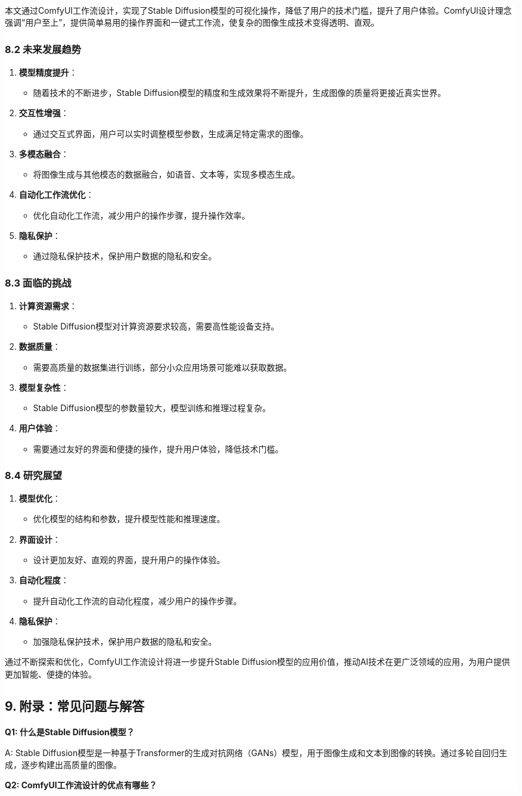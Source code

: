 本文通过ComfyUI工作流设计，实现了Stable Diffusion模型的可视化操作，降低了用户的技术门槛，提升了用户体验。ComfyUI设计理念强调“用户至上”，提供简单易用的操作界面和一键式工作流，使复杂的图像生成技术变得透明、直观。

### 8.2 未来发展趋势

1. **模型精度提升**：
   - 随着技术的不断进步，Stable Diffusion模型的精度和生成效果将不断提升，生成图像的质量将更接近真实世界。

2. **交互性增强**：
   - 通过交互式界面，用户可以实时调整模型参数，生成满足特定需求的图像。

3. **多模态融合**：
   - 将图像生成与其他模态的数据融合，如语音、文本等，实现多模态生成。

4. **自动化工作流优化**：
   - 优化自动化工作流，减少用户的操作步骤，提升操作效率。

5. **隐私保护**：
   - 通过隐私保护技术，保护用户数据的隐私和安全。

### 8.3 面临的挑战

1. **计算资源需求**：
   - Stable Diffusion模型对计算资源要求较高，需要高性能设备支持。

2. **数据质量**：
   - 需要高质量的数据集进行训练，部分小众应用场景可能难以获取数据。

3. **模型复杂性**：
   - Stable Diffusion模型的参数量较大，模型训练和推理过程复杂。

4. **用户体验**：
   - 需要通过友好的界面和便捷的操作，提升用户体验，降低技术门槛。

### 8.4 研究展望

1. **模型优化**：
   - 优化模型的结构和参数，提升模型性能和推理速度。

2. **界面设计**：
   - 设计更加友好、直观的界面，提升用户的操作体验。

3. **自动化程度**：
   - 提升自动化工作流的自动化程度，减少用户的操作步骤。

4. **隐私保护**：
   - 加强隐私保护技术，保护用户数据的隐私和安全。

通过不断探索和优化，ComfyUI工作流设计将进一步提升Stable Diffusion模型的应用价值，推动AI技术在更广泛领域的应用，为用户提供更加智能、便捷的体验。

## 9. 附录：常见问题与解答

**Q1: 什么是Stable Diffusion模型？**

A: Stable Diffusion模型是一种基于Transformer的生成对抗网络（GANs）模型，用于图像生成和文本到图像的转换。通过多轮自回归生成，逐步构建出高质量的图像。

**Q2: ComfyUI工作流设计的优点有哪些？**
